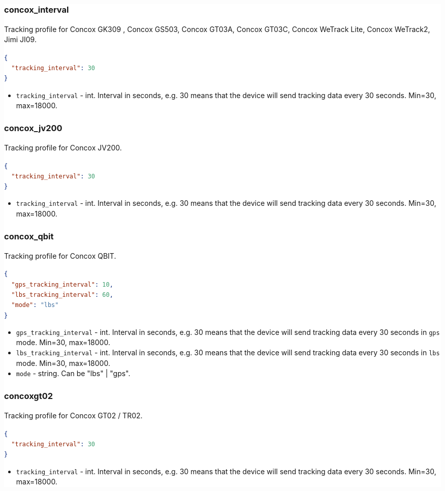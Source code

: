 ### concox\_interval

Tracking profile for Concox GK309 , Concox GS503, Concox GT03A, Concox GT03C, Concox WeTrack Lite, Concox WeTrack2, Jimi JI09.

```json
{
  "tracking_interval": 30
}
```

* `tracking_interval` - int. Interval in seconds, e.g. 30 means that the device will send tracking data every 30 seconds. Min=30, max=18000.

### concox\_jv200

Tracking profile for Concox JV200.

```json
{
  "tracking_interval": 30
}
```

* `tracking_interval` - int. Interval in seconds, e.g. 30 means that the device will send tracking data every 30 seconds. Min=30, max=18000.

### concox\_qbit

Tracking profile for Concox QBIT.

```json
{
  "gps_tracking_interval": 10,
  "lbs_tracking_interval": 60,
  "mode": "lbs"
}
```

* `gps_tracking_interval` - int. Interval in seconds, e.g. 30 means that the device will send tracking data every 30 seconds in `gps` mode. Min=30, max=18000.
* `lbs_tracking_interval` - int. Interval in seconds, e.g. 30 means that the device will send tracking data every 30 seconds in `lbs` mode. Min=30, max=18000.
* `mode` - string. Can be "lbs" | "gps".

### concoxgt02

Tracking profile for Concox GT02 / TR02.

```json
{
  "tracking_interval": 30
}
```

* `tracking_interval` - int. Interval in seconds, e.g. 30 means that the device will send tracking data every 30 seconds. Min=30, max=18000.
